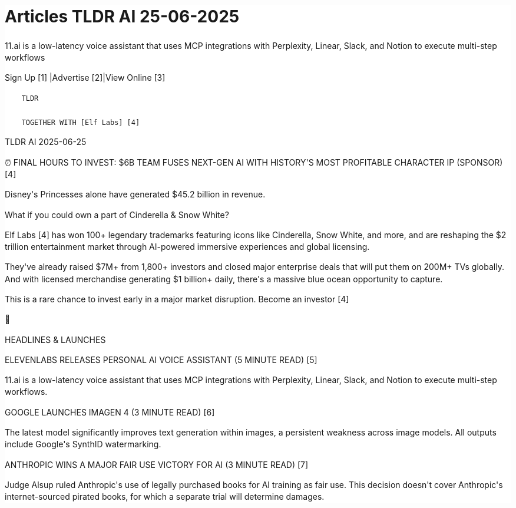 # Articles TLDR AI 25-06-2025

11.ai is a low-latency voice assistant that uses MCP integrations with
Perplexity, Linear, Slack, and Notion to execute multi-step
workflows ‌ ‌ ‌ ‌ ‌ ‌ ‌ ‌ ‌ ‌ ‌ ‌ ‌ ‌ ‌ ‌ ‌ ‌ ‌ ‌ ‌ ‌ ‌ ‌ ‌ ‌  ‌ ‌ ‌ ‌ ‌ ‌ ‌ ‌ ‌ ‌ ‌ ‌ ‌ ‌ ‌ ‌ ‌ ‌ ‌ ‌ ‌ ‌ ‌ ‌ ‌ ‌ 


 Sign Up [1] |Advertise [2]|View Online [3] 

		TLDR 

		TOGETHER WITH [Elf Labs] [4]

TLDR AI 2025-06-25

 ⏰ FINAL HOURS TO INVEST: $6B TEAM FUSES NEXT-GEN AI WITH HISTORY'S
MOST PROFITABLE CHARACTER IP (SPONSOR) [4] 

 Disney's Princesses alone have generated $45.2 billion in revenue.

What if you could own a part of Cinderella & Snow White?

Elf Labs [4] has won 100+ legendary trademarks featuring icons like
Cinderella, Snow White, and more, and are reshaping the $2 trillion
entertainment market through AI-powered immersive experiences and
global licensing.

They've already raised $7M+ from 1,800+ investors and closed major
enterprise deals that will put them on 200M+ TVs globally. And with
licensed merchandise generating $1 billion+ daily, there's a massive
blue ocean opportunity to capture.

This is a rare chance to invest early in a major market disruption.
Become an investor [4]

🚀 

HEADLINES & LAUNCHES

 ELEVENLABS RELEASES PERSONAL AI VOICE ASSISTANT (5 MINUTE READ) [5] 

 11.ai is a low-latency voice assistant that uses MCP integrations
with Perplexity, Linear, Slack, and Notion to execute multi-step
workflows. 

 GOOGLE LAUNCHES IMAGEN 4 (3 MINUTE READ) [6] 

 The latest model significantly improves text generation within
images, a persistent weakness across image models. All outputs include
Google's SynthID watermarking. 

 ANTHROPIC WINS A MAJOR FAIR USE VICTORY FOR AI (3 MINUTE READ) [7] 

 Judge Alsup ruled Anthropic's use of legally purchased books for AI
training as fair use. This decision doesn't cover Anthropic's
internet-sourced pirated books, for which a separate trial will
determine damages. 

